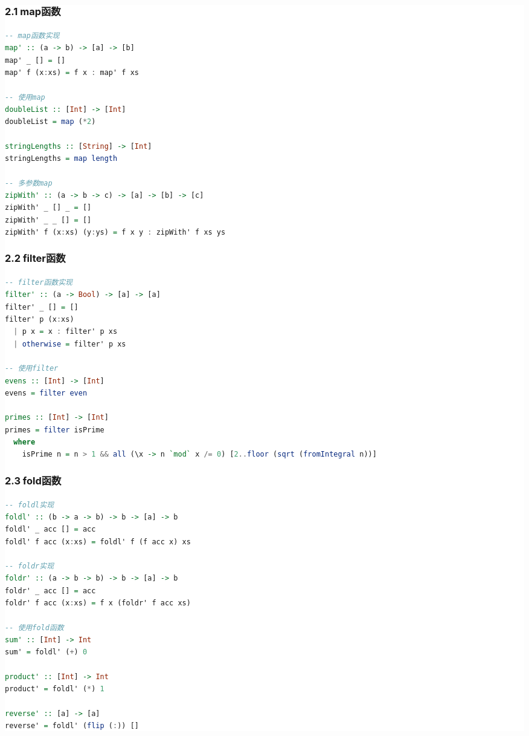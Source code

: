 ### 2.1 map函数

```haskell
-- map函数实现
map' :: (a -> b) -> [a] -> [b]
map' _ [] = []
map' f (x:xs) = f x : map' f xs

-- 使用map
doubleList :: [Int] -> [Int]
doubleList = map (*2)

stringLengths :: [String] -> [Int]
stringLengths = map length

-- 多参数map
zipWith' :: (a -> b -> c) -> [a] -> [b] -> [c]
zipWith' _ [] _ = []
zipWith' _ _ [] = []
zipWith' f (x:xs) (y:ys) = f x y : zipWith' f xs ys
```

### 2.2 filter函数

```haskell
-- filter函数实现
filter' :: (a -> Bool) -> [a] -> [a]
filter' _ [] = []
filter' p (x:xs)
  | p x = x : filter' p xs
  | otherwise = filter' p xs

-- 使用filter
evens :: [Int] -> [Int]
evens = filter even

primes :: [Int] -> [Int]
primes = filter isPrime
  where
    isPrime n = n > 1 && all (\x -> n `mod` x /= 0) [2..floor (sqrt (fromIntegral n))]
```

### 2.3 fold函数

```haskell
-- foldl实现
foldl' :: (b -> a -> b) -> b -> [a] -> b
foldl' _ acc [] = acc
foldl' f acc (x:xs) = foldl' f (f acc x) xs

-- foldr实现
foldr' :: (a -> b -> b) -> b -> [a] -> b
foldr' _ acc [] = acc
foldr' f acc (x:xs) = f x (foldr' f acc xs)

-- 使用fold函数
sum' :: [Int] -> Int
sum' = foldl' (+) 0

product' :: [Int] -> Int
product' = foldl' (*) 1

reverse' :: [a] -> [a]
reverse' = foldl' (flip (:)) []
```
